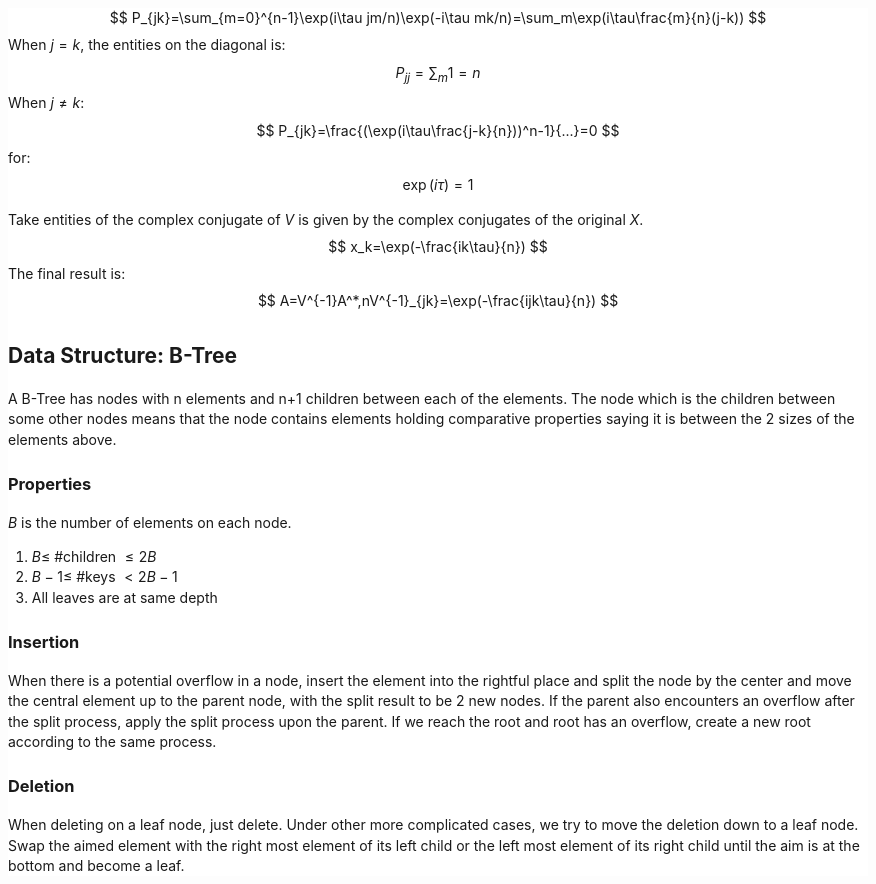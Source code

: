 $$
P_{jk}=\sum_{m=0}^{n-1}\exp(i\tau jm/n)\exp(-i\tau mk/n)=\sum_m\exp(i\tau\frac{m}{n}(j-k))
$$
When $j=k$, the entities on the diagonal is:
$$
P_{jj}=\sum_m1=n
$$
When $j\ne k$:
$$
P_{jk}=\frac{(\exp(i\tau\frac{j-k}{n}))^n-1}{...}=0
$$
for:
$$
\exp(i\tau)=1
$$


Take entities of the complex conjugate of $V$ is given by the complex conjugates of the original $X$.
$$
x_k=\exp(-\frac{ik\tau}{n})
$$
The final result is:
$$
A=V^{-1}A^*,nV^{-1}_{jk}=\exp(-\frac{ijk\tau}{n})
$$

## Data Structure: B-Tree

A B-Tree has nodes with n elements and n+1 children between each of the elements. The node which is the children between some other nodes means that the node contains elements holding comparative properties saying it is between the 2 sizes of the elements above. 

### Properties

$B$ is the number of elements on each node.

1. $B\le$ #children $\le 2B$
2. $B-1\le$ #keys $< 2B-1$
3. All leaves are at same depth

### Insertion

When there is a potential overflow in a node, insert the element into the rightful place and split the node by the center and move the central element up to the parent node, with the split result to be 2 new nodes. If the parent also encounters an overflow after the split process, apply the split process upon the parent. If we reach the root and root has an overflow, create a new root according to the same process.

### Deletion

When deleting on a leaf node, just delete. Under other more complicated cases, we try to move the deletion down to a leaf node. Swap the aimed element with the right most element of its left child or the left most element of its right child until the aim is at the bottom and become a leaf.
